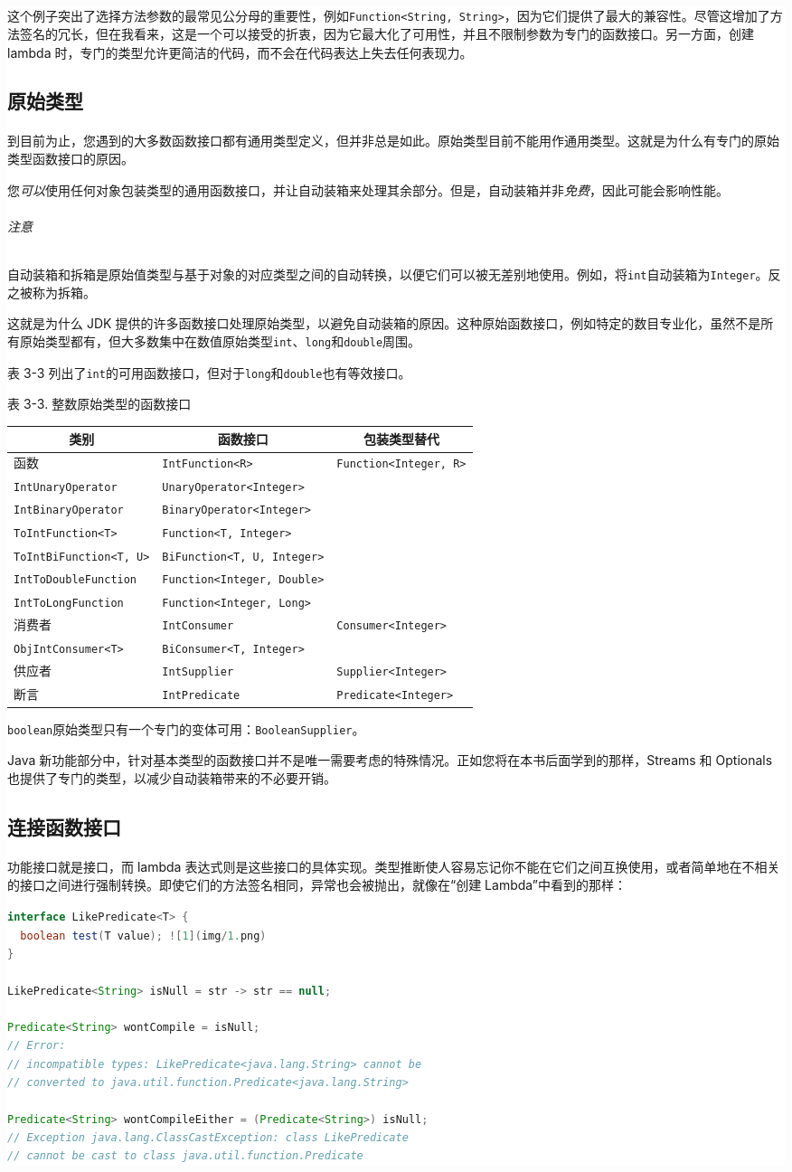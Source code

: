 这个例子突出了选择方法参数的最常见公分母的重要性，例如`Function<String, String>`，因为它们提供了最大的兼容性。尽管这增加了方法签名的冗长，但在我看来，这是一个可以接受的折衷，因为它最大化了可用性，并且不限制参数为专门的函数接口。另一方面，创建 lambda 时，专门的类型允许更简洁的代码，而不会在代码表达上失去任何表现力。

## 原始类型

到目前为止，您遇到的大多数函数接口都有通用类型定义，但并非总是如此。原始类型目前不能用作通用类型。这就是为什么有专门的原始类型函数接口的原因。

您*可以*使用任何对象包装类型的通用函数接口，并让自动装箱来处理其余部分。但是，自动装箱并非*免费*，因此可能会影响性能。

###### 注意

自动装箱和拆箱是原始值类型与基于对象的对应类型之间的自动转换，以便它们可以被无差别地使用。例如，将`int`自动装箱为`Integer`。反之被称为拆箱。

这就是为什么 JDK 提供的许多函数接口处理原始类型，以避免自动装箱的原因。这种原始函数接口，例如特定的数目专业化，虽然不是所有原始类型都有，但大多数集中在数值原始类型`int`、`long`和`double`周围。

表 3-3 列出了`int`的可用函数接口，但对于`long`和`double`也有等效接口。

表 3-3\. 整数原始类型的函数接口

| 类别 | 函数接口 | 包装类型替代 |
| --- | --- | --- |
| 函数 | `IntFunction<R>` | `Function<Integer, R>` |
| `IntUnaryOperator` | `UnaryOperator<Integer>` |
| `IntBinaryOperator` | `BinaryOperator<Integer>` |
| `ToIntFunction<T>` | `Function<T, Integer>` |
| `ToIntBiFunction<T, U>` | `BiFunction<T, U, Integer>` |
| `IntToDoubleFunction` | `Function<Integer, Double>` |
| `IntToLongFunction` | `Function<Integer, Long>` |
| 消费者 | `IntConsumer` | `Consumer<Integer>` |
| `ObjIntConsumer<T>` | `BiConsumer<T, Integer>` |
| 供应者 | `IntSupplier` | `Supplier<Integer>` |
| 断言 | `IntPredicate` | `Predicate<Integer>` |

`boolean`原始类型只有一个专门的变体可用：`BooleanSupplier`。

Java 新功能部分中，针对基本类型的函数接口并不是唯一需要考虑的特殊情况。正如您将在本书后面学到的那样，Streams 和 Optionals 也提供了专门的类型，以减少自动装箱带来的不必要开销。

## 连接函数接口

功能接口就是接口，而 lambda 表达式则是这些接口的具体实现。类型推断使人容易忘记你不能在它们之间互换使用，或者简单地在不相关的接口之间进行强制转换。即使它们的方法签名相同，异常也会被抛出，就像在“创建 Lambda”中看到的那样：

```java
interface LikePredicate<T> {
  boolean test(T value); ![1](img/1.png)
}

LikePredicate<String> isNull = str -> str == null;

Predicate<String> wontCompile = isNull;
// Error:
// incompatible types: LikePredicate<java.lang.String> cannot be
// converted to java.util.function.Predicate<java.lang.String>

Predicate<String> wontCompileEither = (Predicate<String>) isNull;
// Exception java.lang.ClassCastException: class LikePredicate
// cannot be cast to class java.util.function.Predicate
```
